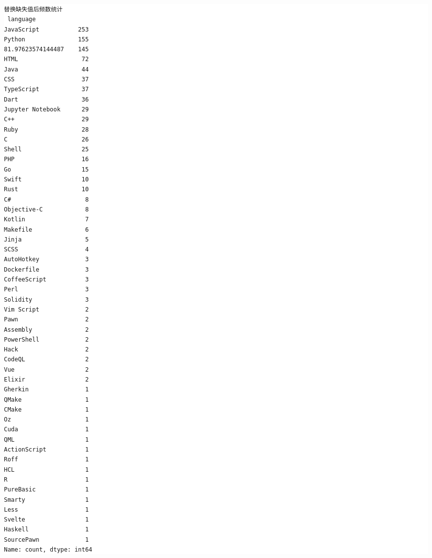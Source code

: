     替换缺失值后频数统计
     language
    JavaScript           253
    Python               155
    81.97623574144487    145
    HTML                  72
    Java                  44
    CSS                   37
    TypeScript            37
    Dart                  36
    Jupyter Notebook      29
    C++                   29
    Ruby                  28
    C                     26
    Shell                 25
    PHP                   16
    Go                    15
    Swift                 10
    Rust                  10
    C#                     8
    Objective-C            8
    Kotlin                 7
    Makefile               6
    Jinja                  5
    SCSS                   4
    AutoHotkey             3
    Dockerfile             3
    CoffeeScript           3
    Perl                   3
    Solidity               3
    Vim Script             2
    Pawn                   2
    Assembly               2
    PowerShell             2
    Hack                   2
    CodeQL                 2
    Vue                    2
    Elixir                 2
    Gherkin                1
    QMake                  1
    CMake                  1
    Oz                     1
    Cuda                   1
    QML                    1
    ActionScript           1
    Roff                   1
    HCL                    1
    R                      1
    PureBasic              1
    Smarty                 1
    Less                   1
    Svelte                 1
    Haskell                1
    SourcePawn             1
    Name: count, dtype: int64 
    